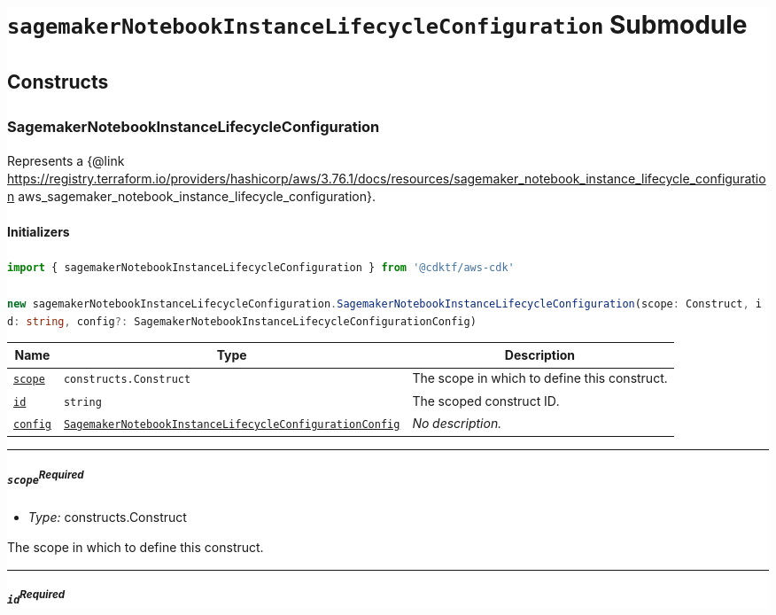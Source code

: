 # `sagemakerNotebookInstanceLifecycleConfiguration` Submodule <a name="`sagemakerNotebookInstanceLifecycleConfiguration` Submodule" id="@cdktf/aws-cdk.sagemakerNotebookInstanceLifecycleConfiguration"></a>

## Constructs <a name="Constructs" id="Constructs"></a>

### SagemakerNotebookInstanceLifecycleConfiguration <a name="SagemakerNotebookInstanceLifecycleConfiguration" id="@cdktf/aws-cdk.sagemakerNotebookInstanceLifecycleConfiguration.SagemakerNotebookInstanceLifecycleConfiguration"></a>

Represents a {@link https://registry.terraform.io/providers/hashicorp/aws/3.76.1/docs/resources/sagemaker_notebook_instance_lifecycle_configuration aws_sagemaker_notebook_instance_lifecycle_configuration}.

#### Initializers <a name="Initializers" id="@cdktf/aws-cdk.sagemakerNotebookInstanceLifecycleConfiguration.SagemakerNotebookInstanceLifecycleConfiguration.Initializer"></a>

```typescript
import { sagemakerNotebookInstanceLifecycleConfiguration } from '@cdktf/aws-cdk'

new sagemakerNotebookInstanceLifecycleConfiguration.SagemakerNotebookInstanceLifecycleConfiguration(scope: Construct, id: string, config?: SagemakerNotebookInstanceLifecycleConfigurationConfig)
```

| **Name** | **Type** | **Description** |
| --- | --- | --- |
| <code><a href="#@cdktf/aws-cdk.sagemakerNotebookInstanceLifecycleConfiguration.SagemakerNotebookInstanceLifecycleConfiguration.Initializer.parameter.scope">scope</a></code> | <code>constructs.Construct</code> | The scope in which to define this construct. |
| <code><a href="#@cdktf/aws-cdk.sagemakerNotebookInstanceLifecycleConfiguration.SagemakerNotebookInstanceLifecycleConfiguration.Initializer.parameter.id">id</a></code> | <code>string</code> | The scoped construct ID. |
| <code><a href="#@cdktf/aws-cdk.sagemakerNotebookInstanceLifecycleConfiguration.SagemakerNotebookInstanceLifecycleConfiguration.Initializer.parameter.config">config</a></code> | <code><a href="#@cdktf/aws-cdk.sagemakerNotebookInstanceLifecycleConfiguration.SagemakerNotebookInstanceLifecycleConfigurationConfig">SagemakerNotebookInstanceLifecycleConfigurationConfig</a></code> | *No description.* |

---

##### `scope`<sup>Required</sup> <a name="scope" id="@cdktf/aws-cdk.sagemakerNotebookInstanceLifecycleConfiguration.SagemakerNotebookInstanceLifecycleConfiguration.Initializer.parameter.scope"></a>

- *Type:* constructs.Construct

The scope in which to define this construct.

---

##### `id`<sup>Required</sup> <a name="id" id="@cdktf/aws-cdk.sagemakerNotebookInstanceLifecycleConfiguration.SagemakerNotebookInstanceLifecycleConfiguration.Initializer.parameter.id"></a>
